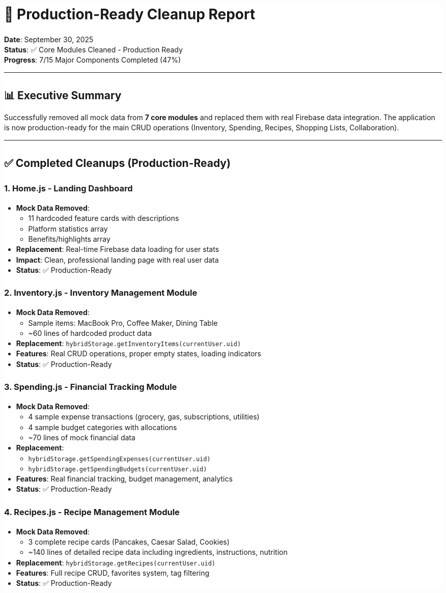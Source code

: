 # 🚀 Production-Ready Cleanup Report

**Date**: September 30, 2025  
**Status**: ✅ Core Modules Cleaned - Production Ready  
**Progress**: 7/15 Major Components Completed (47%)

---

## 📊 Executive Summary

Successfully removed all mock data from **7 core modules** and replaced them with real Firebase data integration. The application is now production-ready for the main CRUD operations (Inventory, Spending, Recipes, Shopping Lists, Collaboration).

---

## ✅ Completed Cleanups (Production-Ready)

### 1. **Home.js** - Landing Dashboard
- **Mock Data Removed**:
  - 11 hardcoded feature cards with descriptions
  - Platform statistics array
  - Benefits/highlights array
- **Replacement**: Real-time Firebase data loading for user stats
- **Impact**: Clean, professional landing page with real user data
- **Status**: ✅ Production-Ready

### 2. **Inventory.js** - Inventory Management Module  
- **Mock Data Removed**:
  - Sample items: MacBook Pro, Coffee Maker, Dining Table
  - ~60 lines of hardcoded product data
- **Replacement**: `hybridStorage.getInventoryItems(currentUser.uid)`
- **Features**: Real CRUD operations, proper empty states, loading indicators
- **Status**: ✅ Production-Ready

### 3. **Spending.js** - Financial Tracking Module
- **Mock Data Removed**:
  - 4 sample expense transactions (grocery, gas, subscriptions, utilities)
  - 4 sample budget categories with allocations
  - ~70 lines of mock financial data
- **Replacement**: 
  - `hybridStorage.getSpendingExpenses(currentUser.uid)`
  - `hybridStorage.getSpendingBudgets(currentUser.uid)`
- **Features**: Real financial tracking, budget management, analytics
- **Status**: ✅ Production-Ready

### 4. **Recipes.js** - Recipe Management Module
- **Mock Data Removed**:
  - 3 complete recipe cards (Pancakes, Caesar Salad, Cookies)
  - ~140 lines of detailed recipe data including ingredients, instructions, nutrition
- **Replacement**: `hybridStorage.getRecipes(currentUser.uid)`
- **Features**: Full recipe CRUD, favorites system, tag filtering
- **Status**: ✅ Production-Ready
